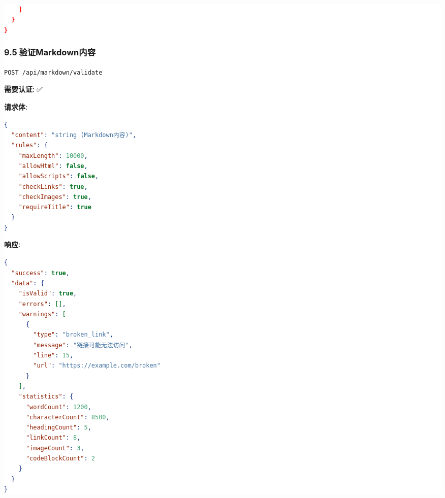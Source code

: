 ```json
    ]
  }
}
```

### 9.5 验证Markdown内容
```http
POST /api/markdown/validate
```
**需要认证**: ✅

**请求体**:
```json
{
  "content": "string (Markdown内容)",
  "rules": {
    "maxLength": 10000,
    "allowHtml": false,
    "allowScripts": false,
    "checkLinks": true,
    "checkImages": true,
    "requireTitle": true
  }
}
```

**响应**:
```json
{
  "success": true,
  "data": {
    "isValid": true,
    "errors": [],
    "warnings": [
      {
        "type": "broken_link",
        "message": "链接可能无法访问",
        "line": 15,
        "url": "https://example.com/broken"
      }
    ],
    "statistics": {
      "wordCount": 1200,
      "characterCount": 8500,
      "headingCount": 5,
      "linkCount": 8,
      "imageCount": 3,
      "codeBlockCount": 2
    }
  }
}
```
